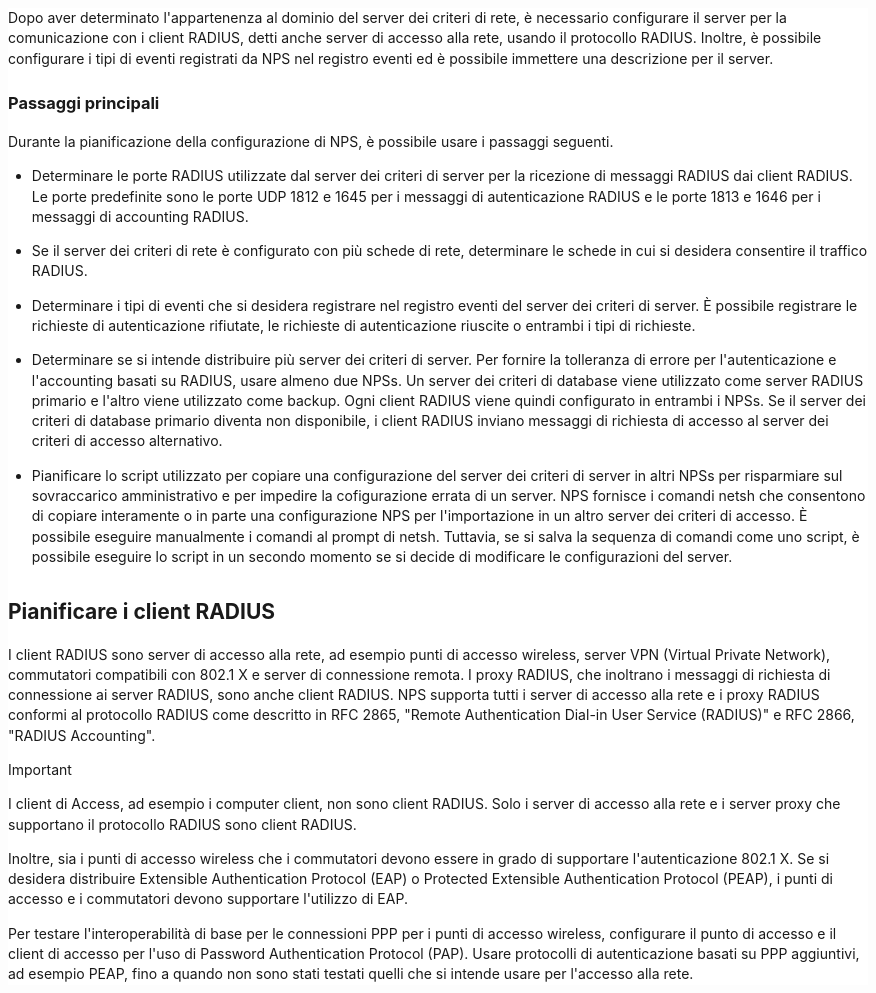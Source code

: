 Dopo aver determinato l'appartenenza al dominio del server dei criteri di rete, è necessario configurare il server per la comunicazione con i client RADIUS, detti anche server di accesso alla rete, usando il protocollo RADIUS. Inoltre, è possibile configurare i tipi di eventi registrati da NPS nel registro eventi ed è possibile immettere una descrizione per il server.

### <a name="key-steps"></a>Passaggi principali

Durante la pianificazione della configurazione di NPS, è possibile usare i passaggi seguenti.

- Determinare le porte RADIUS utilizzate dal server dei criteri di server per la ricezione di messaggi RADIUS dai client RADIUS. Le porte predefinite sono le porte UDP 1812 e 1645 per i messaggi di autenticazione RADIUS e le porte 1813 e 1646 per i messaggi di accounting RADIUS.

- Se il server dei criteri di rete è configurato con più schede di rete, determinare le schede in cui si desidera consentire il traffico RADIUS.

- Determinare i tipi di eventi che si desidera registrare nel registro eventi del server dei criteri di server. È possibile registrare le richieste di autenticazione rifiutate, le richieste di autenticazione riuscite o entrambi i tipi di richieste.

- Determinare se si intende distribuire più server dei criteri di server. Per fornire la tolleranza di errore per l'autenticazione e l'accounting basati su RADIUS, usare almeno due NPSs. Un server dei criteri di database viene utilizzato come server RADIUS primario e l'altro viene utilizzato come backup. Ogni client RADIUS viene quindi configurato in entrambi i NPSs. Se il server dei criteri di database primario diventa non disponibile, i client RADIUS inviano messaggi di richiesta di accesso al server dei criteri di accesso alternativo.

- Pianificare lo script utilizzato per copiare una configurazione del server dei criteri di server in altri NPSs per risparmiare sul sovraccarico amministrativo e per impedire la cofigurazione errata di un server. NPS fornisce i comandi netsh che consentono di copiare interamente o in parte una configurazione NPS per l'importazione in un altro server dei criteri di accesso. È possibile eseguire manualmente i comandi al prompt di netsh. Tuttavia, se si salva la sequenza di comandi come uno script, è possibile eseguire lo script in un secondo momento se si decide di modificare le configurazioni del server.

## <a name="plan-radius-clients"></a>Pianificare i client RADIUS

I client RADIUS sono server di accesso alla rete, ad esempio punti di accesso wireless, server VPN (Virtual Private Network), commutatori compatibili con 802.1 X e server di connessione remota. I proxy RADIUS, che inoltrano i messaggi di richiesta di connessione ai server RADIUS, sono anche client RADIUS. NPS supporta tutti i server di accesso alla rete e i proxy RADIUS conformi al protocollo RADIUS come descritto in RFC 2865, "Remote Authentication Dial-in User Service (RADIUS)" e RFC 2866, "RADIUS Accounting".

>[!IMPORTANT]
>I client di Access, ad esempio i computer client, non sono client RADIUS. Solo i server di accesso alla rete e i server proxy che supportano il protocollo RADIUS sono client RADIUS.

Inoltre, sia i punti di accesso wireless che i commutatori devono essere in grado di supportare l'autenticazione 802.1 X. Se si desidera distribuire Extensible Authentication Protocol \(EAP\) o Protected Extensible Authentication Protocol \(PEAP\), i punti di accesso e i commutatori devono supportare l'utilizzo di EAP.

Per testare l'interoperabilità di base per le connessioni PPP per i punti di accesso wireless, configurare il punto di accesso e il client di accesso per l'uso di Password Authentication Protocol (PAP). Usare protocolli di autenticazione basati su PPP aggiuntivi, ad esempio PEAP, fino a quando non sono stati testati quelli che si intende usare per l'accesso alla rete.
